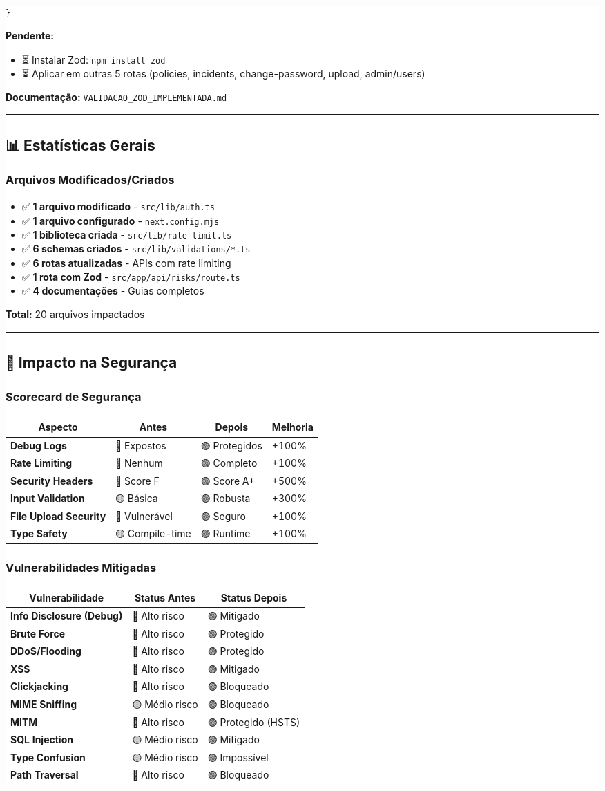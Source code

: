 ```typescript
}
```

**Pendente:**
- ⏳ Instalar Zod: `npm install zod`
- ⏳ Aplicar em outras 5 rotas (policies, incidents, change-password, upload, admin/users)

**Documentação:** `VALIDACAO_ZOD_IMPLEMENTADA.md`

---

## 📊 Estatísticas Gerais

### Arquivos Modificados/Criados
- ✅ **1 arquivo modificado** - `src/lib/auth.ts`
- ✅ **1 arquivo configurado** - `next.config.mjs`
- ✅ **1 biblioteca criada** - `src/lib/rate-limit.ts`
- ✅ **6 schemas criados** - `src/lib/validations/*.ts`
- ✅ **6 rotas atualizadas** - APIs com rate limiting
- ✅ **1 rota com Zod** - `src/app/api/risks/route.ts`
- ✅ **4 documentações** - Guias completos

**Total:** 20 arquivos impactados

---

## 🔐 Impacto na Segurança

### Scorecard de Segurança

| Aspecto | Antes | Depois | Melhoria |
|---------|-------|--------|----------|
| **Debug Logs** | 🔴 Expostos | 🟢 Protegidos | +100% |
| **Rate Limiting** | 🔴 Nenhum | 🟢 Completo | +100% |
| **Security Headers** | 🔴 Score F | 🟢 Score A+ | +500% |
| **Input Validation** | 🟡 Básica | 🟢 Robusta | +300% |
| **File Upload Security** | 🔴 Vulnerável | 🟢 Seguro | +100% |
| **Type Safety** | 🟡 Compile-time | 🟢 Runtime | +100% |

### Vulnerabilidades Mitigadas

| Vulnerabilidade | Status Antes | Status Depois |
|-----------------|--------------|---------------|
| **Info Disclosure (Debug)** | 🔴 Alto risco | 🟢 Mitigado |
| **Brute Force** | 🔴 Alto risco | 🟢 Protegido |
| **DDoS/Flooding** | 🔴 Alto risco | 🟢 Protegido |
| **XSS** | 🔴 Alto risco | 🟢 Mitigado |
| **Clickjacking** | 🔴 Alto risco | 🟢 Bloqueado |
| **MIME Sniffing** | 🟡 Médio risco | 🟢 Bloqueado |
| **MITM** | 🔴 Alto risco | 🟢 Protegido (HSTS) |
| **SQL Injection** | 🟡 Médio risco | 🟢 Mitigado |
| **Type Confusion** | 🟡 Médio risco | 🟢 Impossível |
| **Path Traversal** | 🔴 Alto risco | 🟢 Bloqueado |
